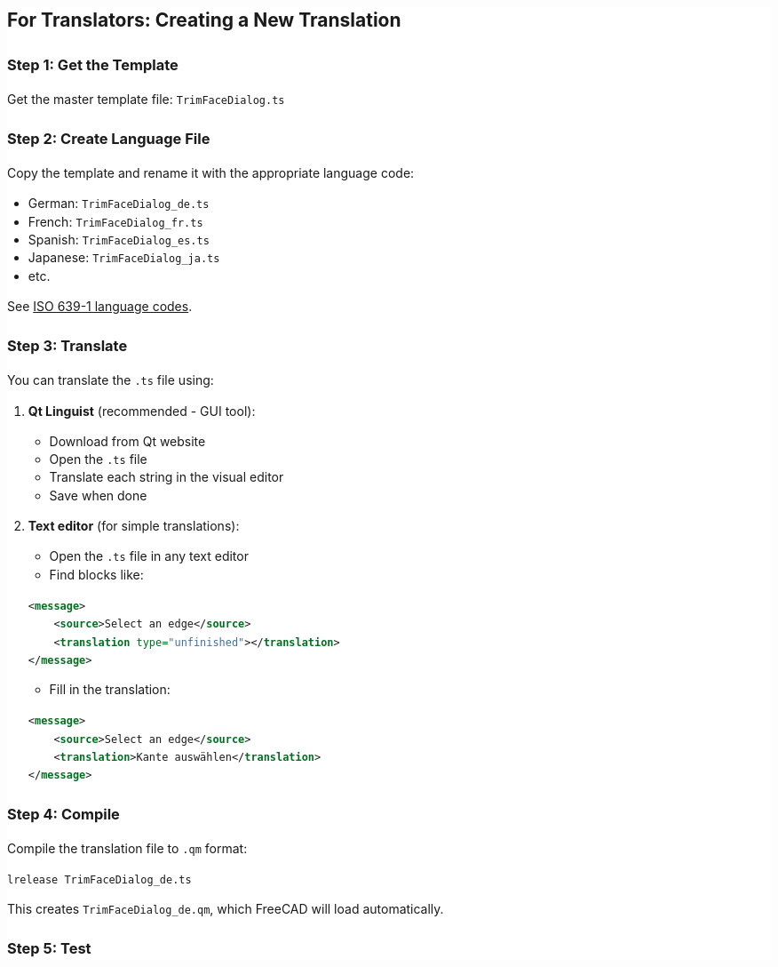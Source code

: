 ## For Translators: Creating a New Translation

### Step 1: Get the Template

Get the master template file: `TrimFaceDialog.ts`

### Step 2: Create Language File

Copy the template and rename it with the appropriate language code:
- German: `TrimFaceDialog_de.ts`
- French: `TrimFaceDialog_fr.ts`
- Spanish: `TrimFaceDialog_es.ts`
- Japanese: `TrimFaceDialog_ja.ts`
- etc.

See [ISO 639-1 language codes](https://en.wikipedia.org/wiki/List_of_ISO_639-1_codes).

### Step 3: Translate

You can translate the `.ts` file using:

1. **Qt Linguist** (recommended - GUI tool):
   - Download from Qt website
   - Open the `.ts` file
   - Translate each string in the visual editor
   - Save when done

2. **Text editor** (for simple translations):
   - Open the `.ts` file in any text editor
   - Find blocks like:
   ```xml
   <message>
       <source>Select an edge</source>
       <translation type="unfinished"></translation>
   </message>
   ```
   - Fill in the translation:
   ```xml
   <message>
       <source>Select an edge</source>
       <translation>Kante auswählen</translation>
   </message>
   ```

### Step 4: Compile

Compile the translation file to `.qm` format:
```bash
lrelease TrimFaceDialog_de.ts
```

This creates `TrimFaceDialog_de.qm`, which FreeCAD will load automatically.

### Step 5: Test
